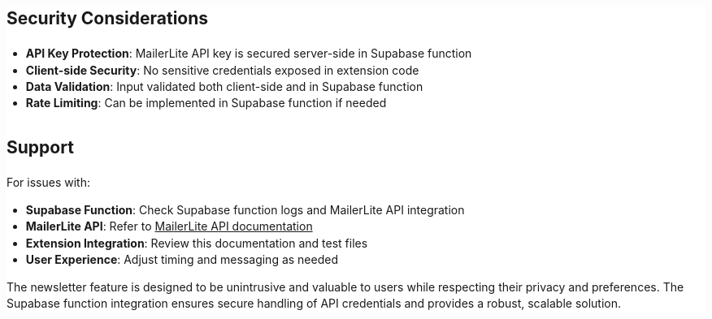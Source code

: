 ## Security Considerations

- **API Key Protection**: MailerLite API key is secured server-side in Supabase function
- **Client-side Security**: No sensitive credentials exposed in extension code
- **Data Validation**: Input validated both client-side and in Supabase function
- **Rate Limiting**: Can be implemented in Supabase function if needed

## Support

For issues with:

- **Supabase Function**: Check Supabase function logs and MailerLite API integration
- **MailerLite API**: Refer to [MailerLite API documentation](https://developers.mailerlite.com/)
- **Extension Integration**: Review this documentation and test files
- **User Experience**: Adjust timing and messaging as needed

The newsletter feature is designed to be unintrusive and valuable to users while respecting their privacy and preferences. The Supabase function integration ensures secure handling of API credentials and provides a robust, scalable solution.
